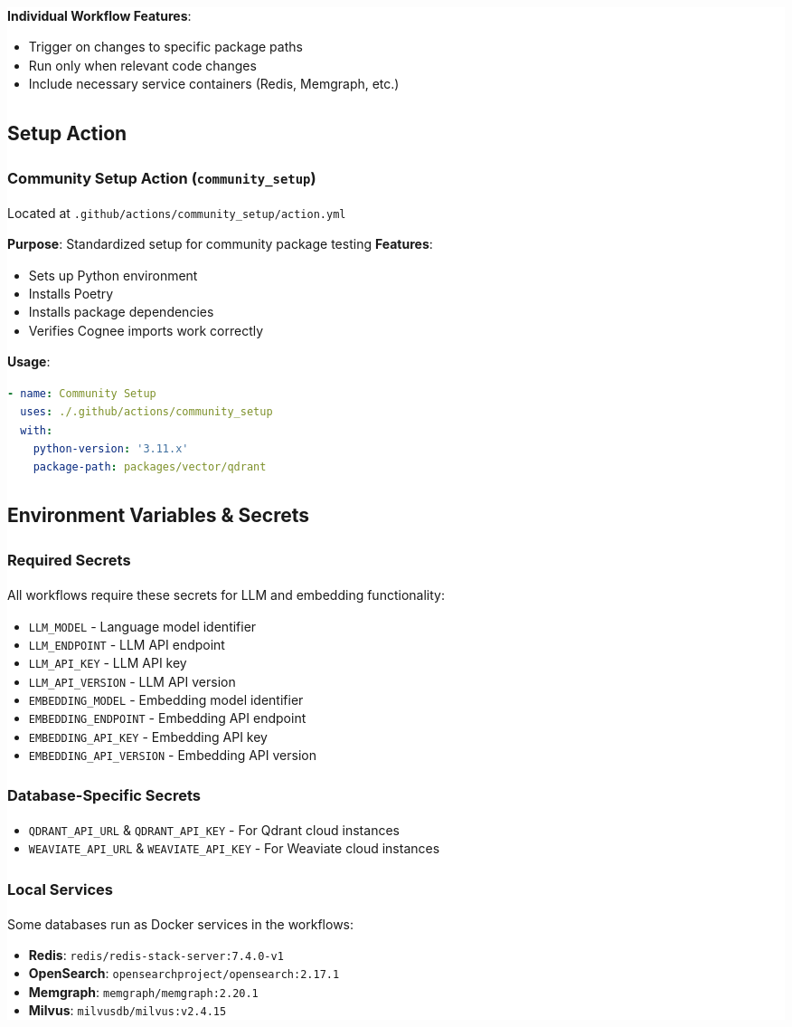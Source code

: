 **Individual Workflow Features**:
- Trigger on changes to specific package paths
- Run only when relevant code changes
- Include necessary service containers (Redis, Memgraph, etc.)

## Setup Action

### Community Setup Action (`community_setup`)
Located at `.github/actions/community_setup/action.yml`

**Purpose**: Standardized setup for community package testing
**Features**:
- Sets up Python environment
- Installs Poetry
- Installs package dependencies
- Verifies Cognee imports work correctly

**Usage**:
```yaml
- name: Community Setup
  uses: ./.github/actions/community_setup
  with:
    python-version: '3.11.x'
    package-path: packages/vector/qdrant
```

## Environment Variables & Secrets

### Required Secrets
All workflows require these secrets for LLM and embedding functionality:
- `LLM_MODEL` - Language model identifier
- `LLM_ENDPOINT` - LLM API endpoint
- `LLM_API_KEY` - LLM API key
- `LLM_API_VERSION` - LLM API version
- `EMBEDDING_MODEL` - Embedding model identifier  
- `EMBEDDING_ENDPOINT` - Embedding API endpoint
- `EMBEDDING_API_KEY` - Embedding API key
- `EMBEDDING_API_VERSION` - Embedding API version

### Database-Specific Secrets
- `QDRANT_API_URL` & `QDRANT_API_KEY` - For Qdrant cloud instances
- `WEAVIATE_API_URL` & `WEAVIATE_API_KEY` - For Weaviate cloud instances

### Local Services
Some databases run as Docker services in the workflows:
- **Redis**: `redis/redis-stack-server:7.4.0-v1`
- **OpenSearch**: `opensearchproject/opensearch:2.17.1`
- **Memgraph**: `memgraph/memgraph:2.20.1`
- **Milvus**: `milvusdb/milvus:v2.4.15`

